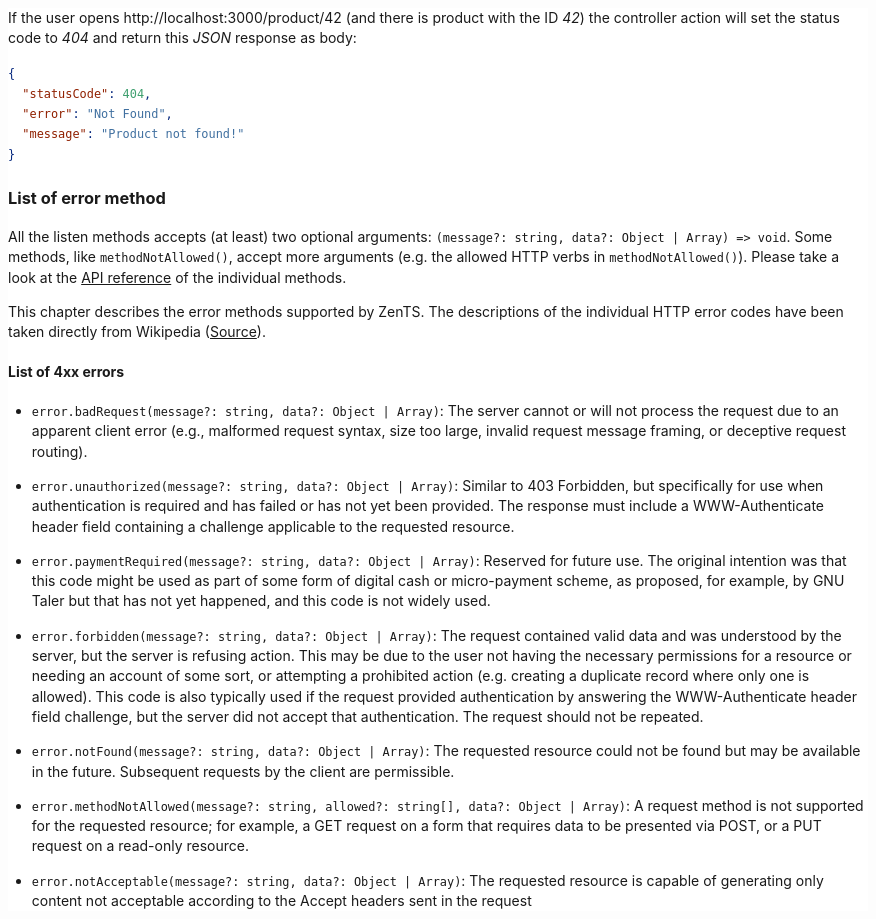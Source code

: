 If the user opens http://localhost:3000/product/42 (and there is product with the ID _42_) the controller action will set the status code to _404_ and return this _JSON_ response as body:

```json
{
  "statusCode": 404,
  "error": "Not Found",
  "message": "Product not found!"
}
```

### List of error method

All the listen methods accepts (at least) two optional arguments: `(message?: string, data?: Object | Array) => void`. Some methods, like `methodNotAllowed()`, accept more arguments (e.g. the allowed HTTP verbs in `methodNotAllowed()`). Please take a look at the [API reference](./../../api/) of the individual methods.

This chapter describes the error methods supported by ZenTS. The descriptions of the individual HTTP error codes have been taken directly from Wikipedia ([Source](https://en.wikipedia.org/wiki/List_of_HTTP_status_codes)).

#### List of 4xx errors

- `error.badRequest(message?: string, data?: Object | Array)`:
  The server cannot or will not process the request due to an apparent client error (e.g., malformed request syntax, size too large, invalid request message framing, or deceptive request routing).

- `error.unauthorized(message?: string, data?: Object | Array)`:
  Similar to 403 Forbidden, but specifically for use when authentication is required and has failed or has not yet been provided. The response must include a WWW-Authenticate header field containing a challenge applicable to the requested resource.

- `error.paymentRequired(message?: string, data?: Object | Array)`:
  Reserved for future use. The original intention was that this code might be used as part of some form of digital cash or micro-payment scheme, as proposed, for example, by GNU Taler but that has not yet happened, and this code is not widely used.

- `error.forbidden(message?: string, data?: Object | Array)`:
  The request contained valid data and was understood by the server, but the server is refusing action. This may be due to the user not having the necessary permissions for a resource or needing an account of some sort, or attempting a prohibited action (e.g. creating a duplicate record where only one is allowed). This code is also typically used if the request provided authentication by answering the WWW-Authenticate header field challenge, but the server did not accept that authentication. The request should not be repeated.

- `error.notFound(message?: string, data?: Object | Array)`:
  The requested resource could not be found but may be available in the future. Subsequent requests by the client are permissible.

- `error.methodNotAllowed(message?: string, allowed?: string[], data?: Object | Array)`:
  A request method is not supported for the requested resource; for example, a GET request on a form that requires data to be presented via POST, or a PUT request on a read-only resource.

- `error.notAcceptable(message?: string, data?: Object | Array)`:
  The requested resource is capable of generating only content not acceptable according to the Accept headers sent in the request
